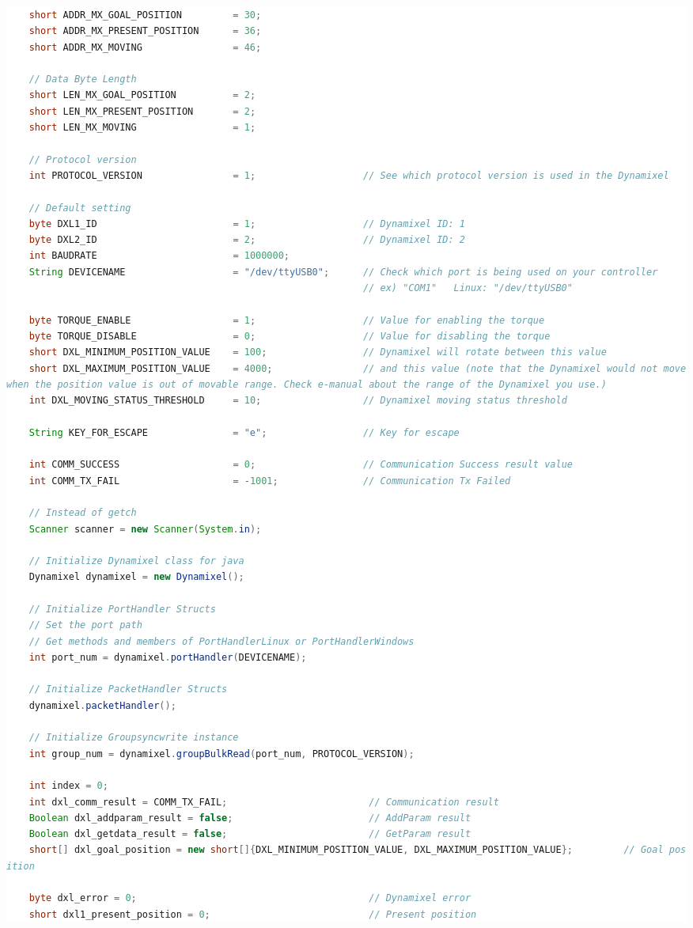 ``` java
    short ADDR_MX_GOAL_POSITION         = 30;
    short ADDR_MX_PRESENT_POSITION      = 36;
    short ADDR_MX_MOVING                = 46;

    // Data Byte Length
    short LEN_MX_GOAL_POSITION          = 2;
    short LEN_MX_PRESENT_POSITION       = 2;
    short LEN_MX_MOVING                 = 1;

    // Protocol version
    int PROTOCOL_VERSION                = 1;                   // See which protocol version is used in the Dynamixel

    // Default setting
    byte DXL1_ID                        = 1;                   // Dynamixel ID: 1
    byte DXL2_ID                        = 2;                   // Dynamixel ID: 2
    int BAUDRATE                        = 1000000;
    String DEVICENAME                   = "/dev/ttyUSB0";      // Check which port is being used on your controller
                                                               // ex) "COM1"   Linux: "/dev/ttyUSB0"

    byte TORQUE_ENABLE                  = 1;                   // Value for enabling the torque
    byte TORQUE_DISABLE                 = 0;                   // Value for disabling the torque
    short DXL_MINIMUM_POSITION_VALUE    = 100;                 // Dynamixel will rotate between this value
    short DXL_MAXIMUM_POSITION_VALUE    = 4000;                // and this value (note that the Dynamixel would not move when the position value is out of movable range. Check e-manual about the range of the Dynamixel you use.)
    int DXL_MOVING_STATUS_THRESHOLD     = 10;                  // Dynamixel moving status threshold

    String KEY_FOR_ESCAPE               = "e";                 // Key for escape

    int COMM_SUCCESS                    = 0;                   // Communication Success result value
    int COMM_TX_FAIL                    = -1001;               // Communication Tx Failed

    // Instead of getch
    Scanner scanner = new Scanner(System.in);

    // Initialize Dynamixel class for java
    Dynamixel dynamixel = new Dynamixel();

    // Initialize PortHandler Structs
    // Set the port path
    // Get methods and members of PortHandlerLinux or PortHandlerWindows
    int port_num = dynamixel.portHandler(DEVICENAME);

    // Initialize PacketHandler Structs
    dynamixel.packetHandler();

    // Initialize Groupsyncwrite instance
    int group_num = dynamixel.groupBulkRead(port_num, PROTOCOL_VERSION);

    int index = 0;
    int dxl_comm_result = COMM_TX_FAIL;                         // Communication result
    Boolean dxl_addparam_result = false;                        // AddParam result
    Boolean dxl_getdata_result = false;                         // GetParam result
    short[] dxl_goal_position = new short[]{DXL_MINIMUM_POSITION_VALUE, DXL_MAXIMUM_POSITION_VALUE};         // Goal position

    byte dxl_error = 0;                                         // Dynamixel error
    short dxl1_present_position = 0;                            // Present position
```